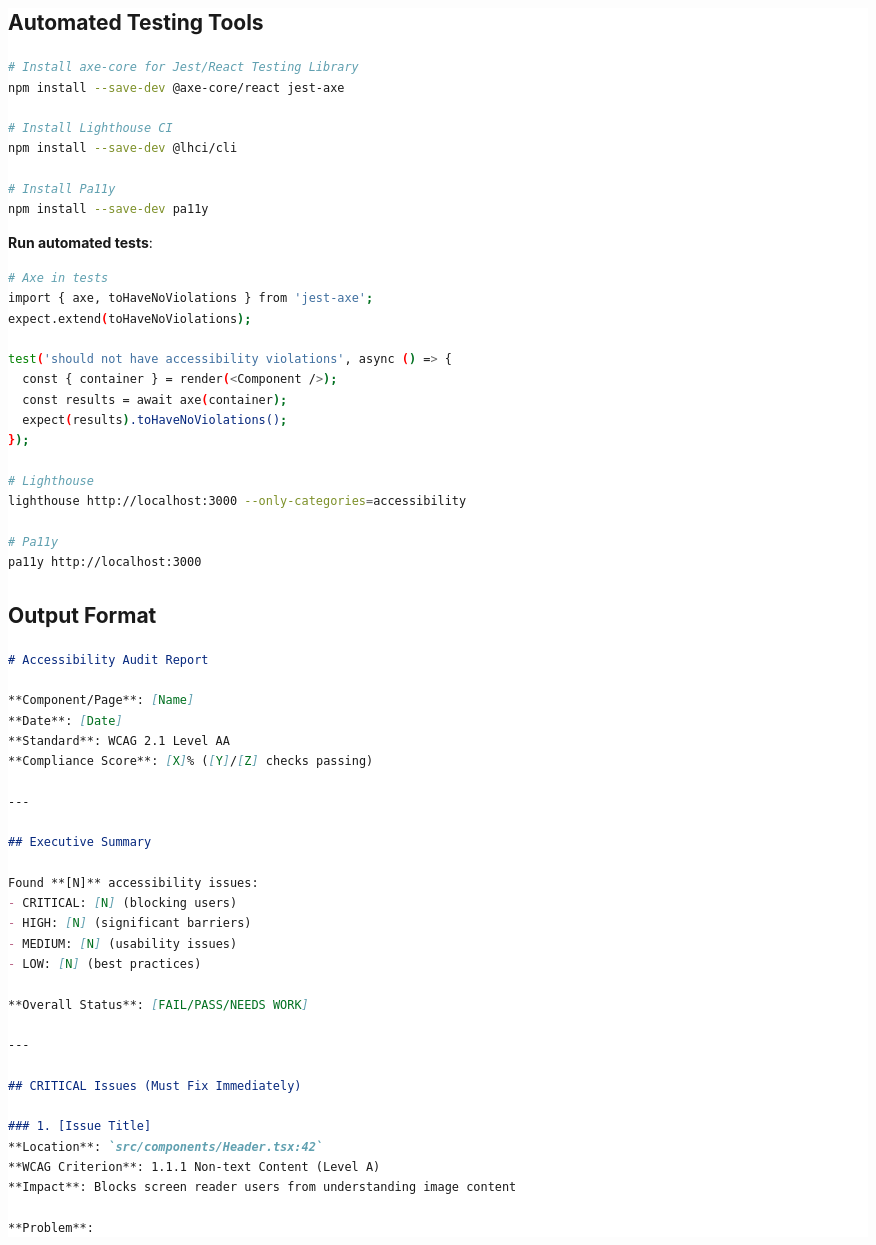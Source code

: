 ## Automated Testing Tools

```bash
# Install axe-core for Jest/React Testing Library
npm install --save-dev @axe-core/react jest-axe

# Install Lighthouse CI
npm install --save-dev @lhci/cli

# Install Pa11y
npm install --save-dev pa11y
```

**Run automated tests**:
```bash
# Axe in tests
import { axe, toHaveNoViolations } from 'jest-axe';
expect.extend(toHaveNoViolations);

test('should not have accessibility violations', async () => {
  const { container } = render(<Component />);
  const results = await axe(container);
  expect(results).toHaveNoViolations();
});

# Lighthouse
lighthouse http://localhost:3000 --only-categories=accessibility

# Pa11y
pa11y http://localhost:3000
```

## Output Format

```markdown
# Accessibility Audit Report

**Component/Page**: [Name]
**Date**: [Date]
**Standard**: WCAG 2.1 Level AA
**Compliance Score**: [X]% ([Y]/[Z] checks passing)

---

## Executive Summary

Found **[N]** accessibility issues:
- CRITICAL: [N] (blocking users)
- HIGH: [N] (significant barriers)
- MEDIUM: [N] (usability issues)
- LOW: [N] (best practices)

**Overall Status**: [FAIL/PASS/NEEDS WORK]

---

## CRITICAL Issues (Must Fix Immediately)

### 1. [Issue Title]
**Location**: `src/components/Header.tsx:42`
**WCAG Criterion**: 1.1.1 Non-text Content (Level A)
**Impact**: Blocks screen reader users from understanding image content

**Problem**:
```